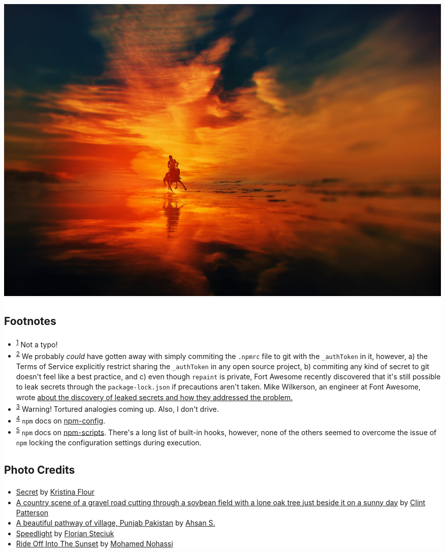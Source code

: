 ![Riding into the sunset](./ride-into-the-sunset.jpg)

## Footnotes

-   <sup>[1](#fn1)</sup> Not a typo!
-   <sup>[2](#fn2)</sup> We probably _could_ have gotten away with simply commiting the `.npmrc` file to git with the `_authToken` in it, however, a) the Terms of Service explicitly restrict sharing the `_authToken` in any open source project, b) commiting any kind of secret to git doesn't feel like a best practice, and c) even though `repaint` is private, Fort Awesome recently discovered that it's still possible to leak secrets through the `package-lock.json` if precautions aren't taken. Mike Wilkerson, an engineer at Font Awesome, wrote [about the discovery of leaked secrets and how they addressed the problem.](https://blog.fontawesome.com/locking-the-vault-on-font-awesome-npm-tokens-2/)
-   <sup>[3](#fn3)</sup> Warning! Tortured analogies coming up. Also, I don't drive.
-   <sup>[4](#fn4)</sup> `npm` docs on [npm-config](https://docs.npm.red/cli/config).
-   <sup>[5](#fn5)</sup> `npm` docs on [npm-scripts](https://docs.npmjs.com/misc/scripts). There's a long list of built-in hooks, however, none of the others seemed to overcome the issue of `npm` locking the configuration settings during execution.

## Photo Credits

-   [Secret](https://unsplash.com/photos/BcjdbyKWquw) by [Kristina Flour](https://unsplash.com/@tinaflour)
-   [A country scene of a gravel road cutting through a soybean field with a lone oak tree just beside it on a sunny day](https://unsplash.com/photos/WEfsBSEd_LE) by [Clint Patterson](https://unsplash.com/@cbpsc1)
-   [A beautiful pathway of village, Punjab Pakistan](https://unsplash.com/photos/1fiuRIvsgZM) by [Ahsan S.](https://unsplash.com/@ahsan19)
-   [Speedlight](https://unsplash.com/photos/F7Rl02ir0Gg) by [Florian Steciuk](https://unsplash.com/@flo_stk)
-   [Ride Off Into The Sunset](https://unsplash.com/photos/tre7Jxi4f94) by [Mohamed Nohassi](https://unsplash.com/@coopery)
